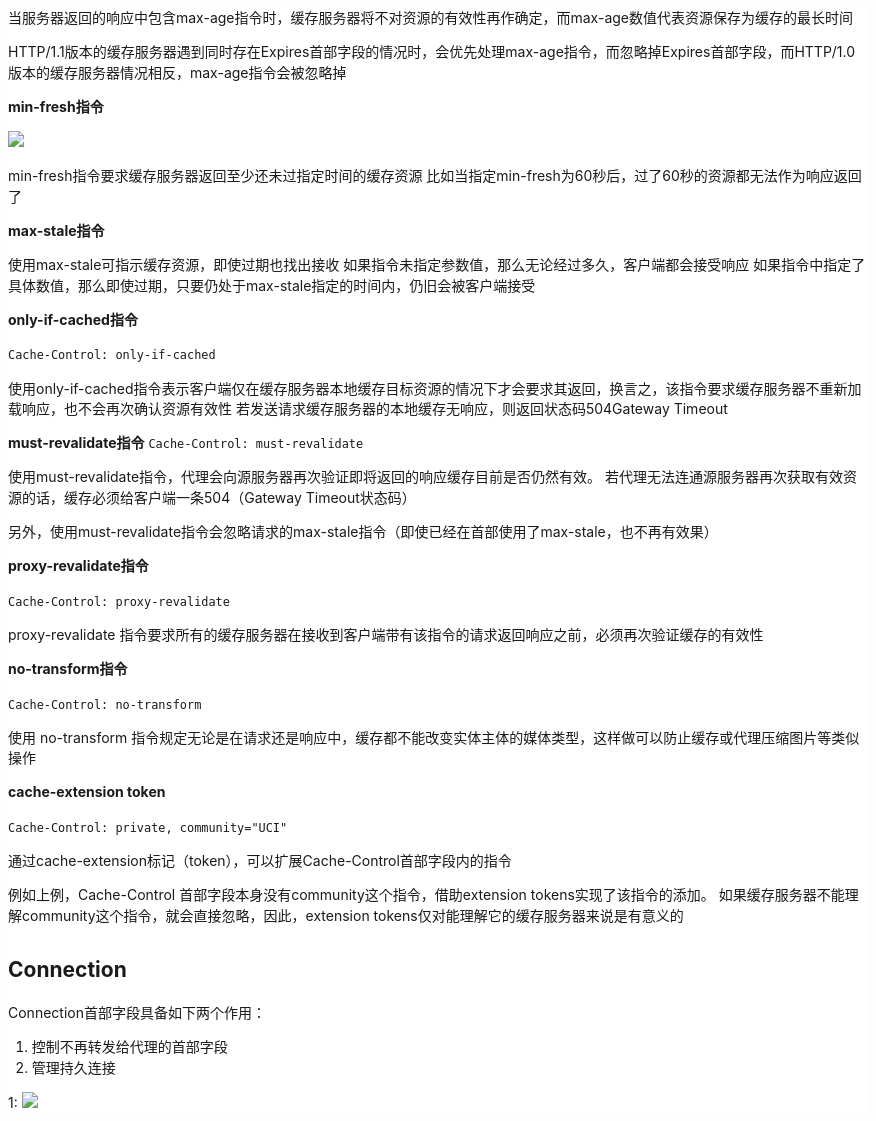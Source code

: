 当服务器返回的响应中包含max-age指令时，缓存服务器将不对资源的有效性再作确定，而max-age数值代表资源保存为缓存的最长时间

HTTP/1.1版本的缓存服务器遇到同时存在Expires首部字段的情况时，会优先处理max-age指令，而忽略掉Expires首部字段，而HTTP/1.0版本的缓存服务器情况相反，max-age指令会被忽略掉

**min-fresh指令**

![](https://note.youdao.com/yws/res/0/WEBRESOURCE34c6ed4418a4a10d567f9f6a62f69790)

min-fresh指令要求缓存服务器返回至少还未过指定时间的缓存资源
比如当指定min-fresh为60秒后，过了60秒的资源都无法作为响应返回了

**max-stale指令**

使用max-stale可指示缓存资源，即使过期也找出接收
如果指令未指定参数值，那么无论经过多久，客户端都会接受响应
如果指令中指定了具体数值，那么即使过期，只要仍处于max-stale指定的时间内，仍旧会被客户端接受

**only-if-cached指令**

`Cache-Control: only-if-cached`

使用only-if-cached指令表示客户端仅在缓存服务器本地缓存目标资源的情况下才会要求其返回，换言之，该指令要求缓存服务器不重新加载响应，也不会再次确认资源有效性
若发送请求缓存服务器的本地缓存无响应，则返回状态码504Gateway Timeout

**must-revalidate指令**
`Cache-Control: must-revalidate`

使用must-revalidate指令，代理会向源服务器再次验证即将返回的响应缓存目前是否仍然有效。
若代理无法连通源服务器再次获取有效资源的话，缓存必须给客户端一条504（Gateway Timeout状态码）

另外，使用must-revalidate指令会忽略请求的max-stale指令（即使已经在首部使用了max-stale，也不再有效果）

**proxy-revalidate指令**

`Cache-Control: proxy-revalidate`

proxy-revalidate 指令要求所有的缓存服务器在接收到客户端带有该指令的请求返回响应之前，必须再次验证缓存的有效性

**no-transform指令**

`Cache-Control: no-transform`

使用 no-transform 指令规定无论是在请求还是响应中，缓存都不能改变实体主体的媒体类型，这样做可以防止缓存或代理压缩图片等类似操作

**cache-extension token**

`Cache-Control: private, community="UCI"`

通过cache-extension标记（token），可以扩展Cache-Control首部字段内的指令

例如上例，Cache-Control 首部字段本身没有community这个指令，借助extension tokens实现了该指令的添加。
如果缓存服务器不能理解community这个指令，就会直接忽略，因此，extension tokens仅对能理解它的缓存服务器来说是有意义的

## **Connection**

Connection首部字段具备如下两个作用：
1. 控制不再转发给代理的首部字段
2. 管理持久连接

1:
![](https://note.youdao.com/yws/res/0/WEBRESOURCE40da1874881724fcbdf6ee73518444f2)
